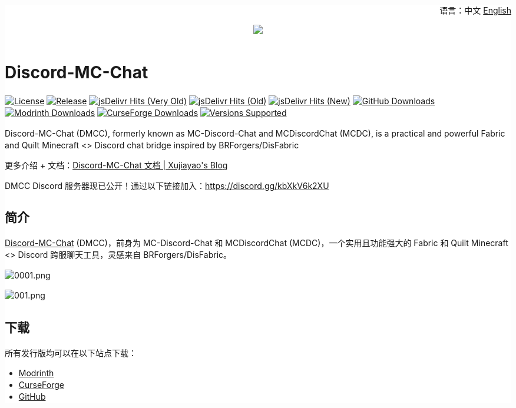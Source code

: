 <div align="right">
语言：中文 <a href="/README.md">English</a>
</div>

<p align="center">
<img width=128 src="https://cdn.jsdelivr.net/gh/Xujiayao/Discord-MC-Chat@master/wrapper/src/main/resources/assets/discord-mc-chat/icon.png">
</p>

# Discord-MC-Chat

[![License](https://img.shields.io/github/license/xujiayao/Discord-MC-Chat?logo=github)](https://github.com/Xujiayao/Discord-MC-Chat/blob/master/LICENSE)
[![Release](https://img.shields.io/github/v/release/xujiayao/Discord-MC-Chat?logo=github)](https://github.com/Xujiayao/Discord-MC-Chat/releases)
[![jsDelivr Hits (Very Old)](https://data.jsdelivr.com/v1/package/gh/Xujiayao/MCDiscordChat/badge?style=rounded)](https://www.jsdelivr.com/package/gh/Xujiayao/MCDiscordChat)
[![jsDelivr Hits (Old)](https://data.jsdelivr.com/v1/package/gh/Xujiayao/MC-Discord-Chat/badge?style=rounded)](https://www.jsdelivr.com/package/gh/Xujiayao/MC-Discord-Chat)
[![jsDelivr Hits (New)](https://data.jsdelivr.com/v1/package/gh/Xujiayao/Discord-MC-Chat/badge?style=rounded)](https://www.jsdelivr.com/package/gh/Xujiayao/Discord-MC-Chat)
[![GitHub Downloads](https://img.shields.io/github/downloads/xujiayao/Discord-MC-Chat/total?logo=github)](https://github.com/Xujiayao/Discord-MC-Chat/releases)
[![Modrinth Downloads](https://img.shields.io/modrinth/dt/discord-mc-chat?label=modrinth%20downloads)](https://modrinth.com/mod/discord-mc-chat)
[![CurseForge Downloads](https://cf.way2muchnoise.eu/full_548539_downloads.svg)](https://www.curseforge.com/minecraft/mc-mods/discord-mc-chat)
[![Versions Supported](https://cf.way2muchnoise.eu/versions/548539.svg)](https://www.curseforge.com/minecraft/mc-mods/discord-mc-chat)

Discord-MC-Chat (DMCC), formerly known as MC-Discord-Chat and MCDiscordChat (MCDC), is a practical and powerful Fabric and Quilt Minecraft <> Discord chat bridge inspired by BRForgers/DisFabric

更多介绍 + 文档：[Discord-MC-Chat 文档 | Xujiayao's Blog](https://blog.xujiayao.com/posts/4ba0a17a/)

DMCC Discord 服务器现已公开！通过以下链接加入：https://discord.gg/kbXkV6k2XU

## 简介

[Discord-MC-Chat](https://github.com/Xujiayao/Discord-MC-Chat) (DMCC)，前身为 MC-Discord-Chat 和 MCDiscordChat (MCDC)，一个实用且功能强大的 Fabric 和 Quilt Minecraft <> Discord 跨服聊天工具，灵感来自 BRForgers/DisFabric。

![0001.png](https://cdn.jsdelivr.net/gh/Xujiayao/BlogSource@master/source/file/posts/4ba0a17a/0001.png)

![001.png](https://cdn.jsdelivr.net/gh/Xujiayao/BlogSource@master/source/file/posts/4ba0a17a/001.png)

## 下载

所有发行版均可以在以下站点下载：

- [Modrinth](https://modrinth.com/mod/discord-mc-chat/versions)
- [CurseForge](https://www.curseforge.com/minecraft/mc-mods/discord-mc-chat/files)
- [GitHub](https://github.com/Xujiayao/Discord-MC-Chat/releases)
